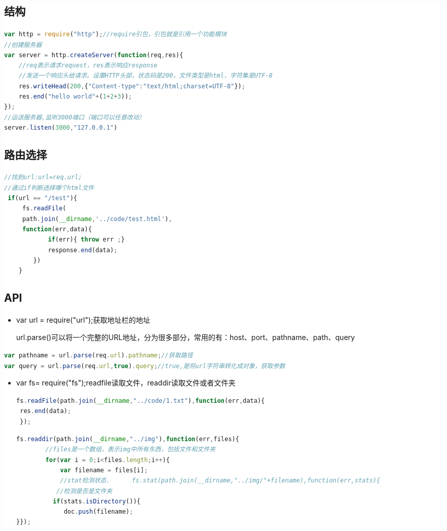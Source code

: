 ## 结构

```js
var http = require("http");//require引包，引包就是引用一个功能模块
//创建服务器
var server = http.createServer(function(req,res){
    //req表示请求request，res表示响应response
    //发送一个响应头给请求。设置HTTP头部，状态码是200，文件类型是html，字符集是UTF-8
    res.writeHead(200,{"Content-type":"text/html;charset=UTF-8"});
    res.end("hello world"+(1+2+3));
});
//运送服务器,监听3000端口（端口可以任意改动）
server.listen(3000,"127.0.0.1")
```

## 路由选择

```js
//找到url:url=req.url;
//通过if判断选择哪个html文件
 if(url == "/test"){   
     fs.readFile(
     path.join(__dirname,'../code/test.html'),
     function(err,data){
            if(err){ throw err ;}
            response.end(data);
        })
    }
```

## API

- var url = require("url");获取地址栏的地址

   url.parse()可以将一个完整的URL地址，分为很多部分，常用的有：host、port、pathname、path、query 

```js
var pathname = url.parse(req.url).pathname;//获取路径
var query = url.parse(req.url,true).query;//true,是将url字符串转化成对象，获取参数
```

- var fs= require("fs");readfile读取文件，readdir读取文件或者文件夹

  ```js
  fs.readFile(path.join(__dirname,"../code/1.txt"),function(err,data){
   res.end(data);
   });
  ```

  ```js
  fs.readdir(path.join(__dirname,"../img"),function(err,files){
          //files是一个数组，表示img中所有东西，包括文件和文件夹
          for(var i = 0;i<files.length;i++){
              var filename = files[i];
              //stat检测状态.      fs.stat(path.join(__dirname,"../img/"+filename),function(err,stats){
             //检测是否是文件夹
            if(stats.isDirectory()){
               doc.push(filename);
  }});
  ```
  
